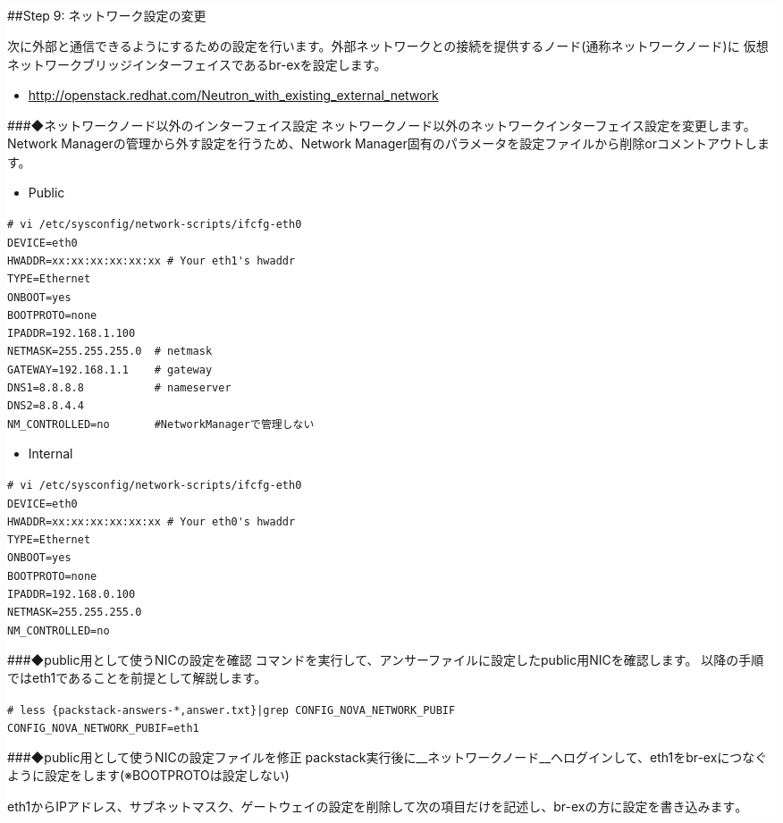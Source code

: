 ````
````


##Step 9: ネットワーク設定の変更

次に外部と通信できるようにするための設定を行います。外部ネットワークとの接続を提供するノード(通称ネットワークノード)に
仮想ネットワークブリッジインターフェイスであるbr-exを設定します。

- <http://openstack.redhat.com/Neutron_with_existing_external_network>


###◆ネットワークノード以外のインターフェイス設定
ネットワークノード以外のネットワークインターフェイス設定を変更します。Network Managerの管理から外す設定を行うため、Network Manager固有のパラメータを設定ファイルから削除orコメントアウトします。

- Public
````
# vi /etc/sysconfig/network-scripts/ifcfg-eth0
DEVICE=eth0
HWADDR=xx:xx:xx:xx:xx:xx # Your eth1's hwaddr
TYPE=Ethernet
ONBOOT=yes
BOOTPROTO=none
IPADDR=192.168.1.100
NETMASK=255.255.255.0  # netmask
GATEWAY=192.168.1.1    # gateway
DNS1=8.8.8.8           # nameserver
DNS2=8.8.4.4
NM_CONTROLLED=no       #NetworkManagerで管理しない
````

- Internal
````
# vi /etc/sysconfig/network-scripts/ifcfg-eth0
DEVICE=eth0
HWADDR=xx:xx:xx:xx:xx:xx # Your eth0's hwaddr
TYPE=Ethernet
ONBOOT=yes
BOOTPROTO=none
IPADDR=192.168.0.100
NETMASK=255.255.255.0
NM_CONTROLLED=no
````

###◆public用として使うNICの設定を確認
コマンドを実行して、アンサーファイルに設定したpublic用NICを確認します。
以降の手順ではeth1であることを前提として解説します。

````
# less {packstack-answers-*,answer.txt}|grep CONFIG_NOVA_NETWORK_PUBIF
CONFIG_NOVA_NETWORK_PUBIF=eth1
````

###◆public用として使うNICの設定ファイルを修正
packstack実行後に__ネットワークノード__ヘログインして、eth1をbr-exにつなぐように設定をします(※BOOTPROTOは設定しない)

eth1からIPアドレス、サブネットマスク、ゲートウェイの設定を削除して次の項目だけを記述し、br-exの方に設定を書き込みます｡
